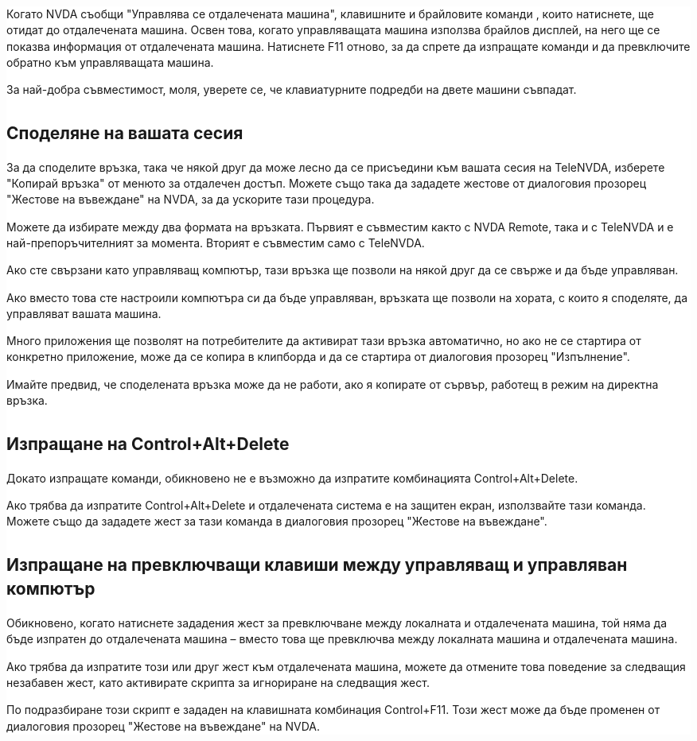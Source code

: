 Когато NVDA съобщи "Управлява се отдалечената машина", клавишните и
брайловите команди , които натиснете, ще отидат до отдалечената
машина. Освен това, когато управляващата машина използва брайлов дисплей, на
него ще се показва информация от отдалечената машина. Натиснете F11 отново,
за да спрете да изпращате команди и да превключите обратно към управляващата
машина.

За най-добра съвместимост, моля, уверете се, че клавиатурните подредби на
двете машини съвпадат.

## Споделяне на вашата сесия

За да споделите връзка, така че някой друг да може лесно да се присъедини
към вашата сесия на TeleNVDA, изберете "Копирай връзка" от менюто за
отдалечен достъп. Можете също така да зададете жестове от диалоговия
прозорец "Жестове на въвеждане" на NVDA, за да ускорите тази процедура.

Можете да избирате между два формата на връзката. Първият е съвместим както
с NVDA Remote, така и с TeleNVDA и е най-препоръчителният за
момента. Вторият е съвместим само с TeleNVDA.

Ако сте свързани като управляващ компютър, тази връзка ще позволи на някой
друг да се свърже и да бъде управляван.

Ако вместо това сте настроили компютъра си да бъде управляван, връзката ще
позволи на хората, с които я споделяте, да управляват вашата машина.

Много приложения ще позволят на потребителите да активират тази връзка
автоматично, но ако не се стартира от конкретно приложение, може да се
копира в клипборда и да се стартира от диалоговия прозорец "Изпълнение".

Имайте предвид, че споделената връзка може да не работи, ако я копирате от
сървър, работещ в режим на директна връзка.

## Изпращане на Control+Alt+Delete

Докато изпращате команди, обикновено не е възможно да изпратите комбинацията
Control+Alt+Delete.

Ако трябва да изпратите Control+Alt+Delete и отдалечената система е на
защитен екран, използвайте тази команда. Можете също да зададете жест за
тази команда в диалоговия прозорец "Жестове на въвеждане".

## Изпращане на превключващи клавиши между управляващ и управляван компютър

Обикновено, когато натиснете зададения жест за превключване между локалната
и отдалечената машина, той няма да бъде изпратен до отдалечената машина –
вместо това ще превключва между локалната машина и отдалечената машина.

Ако трябва да изпратите този или друг жест към отдалечената машина, можете
да отмените това поведение за следващия незабавен жест, като активирате
скрипта за игнориране на следващия жест.

По подразбиране този скрипт е зададен на клавишната комбинация
Control+F11. Този жест може да бъде променен от диалоговия прозорец "Жестове
на въвеждане" на NVDA.
